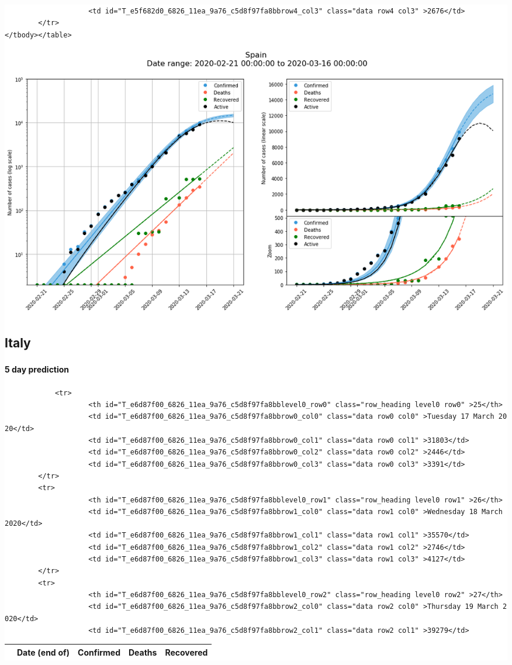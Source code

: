                        <td id="T_e5f682d0_6826_11ea_9a76_c5d8f97fa8bbrow4_col3" class="data row4 col3" >2676</td>
            </tr>
    </tbody></table>



![png](cvid_report_files/cvid_report_19_3.png)



## Italy



#### 5 day prediction



<style  type="text/css" >
</style><table id="T_e6d87f00_6826_11ea_9a76_c5d8f97fa8bb" ><thead>    <tr>        <th class="blank level0" ></th>        <th class="col_heading level0 col0" >Date (end of)</th>        <th class="col_heading level0 col1" >Confirmed</th>        <th class="col_heading level0 col2" >Deaths</th>        <th class="col_heading level0 col3" >Recovered</th>    </tr></thead><tbody>
                <tr>
                        <th id="T_e6d87f00_6826_11ea_9a76_c5d8f97fa8bblevel0_row0" class="row_heading level0 row0" >25</th>
                        <td id="T_e6d87f00_6826_11ea_9a76_c5d8f97fa8bbrow0_col0" class="data row0 col0" >Tuesday 17 March 2020</td>
                        <td id="T_e6d87f00_6826_11ea_9a76_c5d8f97fa8bbrow0_col1" class="data row0 col1" >31803</td>
                        <td id="T_e6d87f00_6826_11ea_9a76_c5d8f97fa8bbrow0_col2" class="data row0 col2" >2446</td>
                        <td id="T_e6d87f00_6826_11ea_9a76_c5d8f97fa8bbrow0_col3" class="data row0 col3" >3391</td>
            </tr>
            <tr>
                        <th id="T_e6d87f00_6826_11ea_9a76_c5d8f97fa8bblevel0_row1" class="row_heading level0 row1" >26</th>
                        <td id="T_e6d87f00_6826_11ea_9a76_c5d8f97fa8bbrow1_col0" class="data row1 col0" >Wednesday 18 March 2020</td>
                        <td id="T_e6d87f00_6826_11ea_9a76_c5d8f97fa8bbrow1_col1" class="data row1 col1" >35570</td>
                        <td id="T_e6d87f00_6826_11ea_9a76_c5d8f97fa8bbrow1_col2" class="data row1 col2" >2746</td>
                        <td id="T_e6d87f00_6826_11ea_9a76_c5d8f97fa8bbrow1_col3" class="data row1 col3" >4127</td>
            </tr>
            <tr>
                        <th id="T_e6d87f00_6826_11ea_9a76_c5d8f97fa8bblevel0_row2" class="row_heading level0 row2" >27</th>
                        <td id="T_e6d87f00_6826_11ea_9a76_c5d8f97fa8bbrow2_col0" class="data row2 col0" >Thursday 19 March 2020</td>
                        <td id="T_e6d87f00_6826_11ea_9a76_c5d8f97fa8bbrow2_col1" class="data row2 col1" >39279</td>